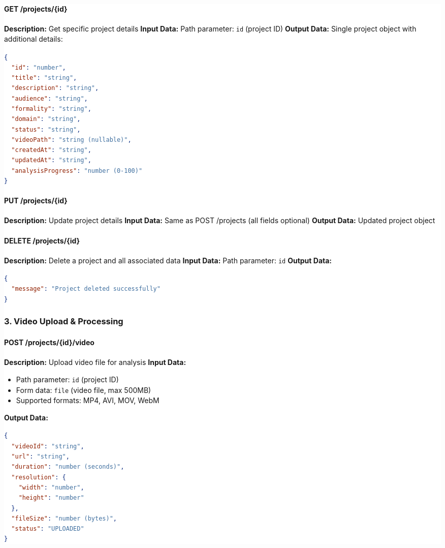 #### GET /projects/{id}
**Description:** Get specific project details
**Input Data:** Path parameter: `id` (project ID)
**Output Data:** Single project object with additional details:
```json
{
  "id": "number",
  "title": "string",
  "description": "string",
  "audience": "string",
  "formality": "string",
  "domain": "string",
  "status": "string",
  "videoPath": "string (nullable)",
  "createdAt": "string",
  "updatedAt": "string",
  "analysisProgress": "number (0-100)"
}
```

#### PUT /projects/{id}
**Description:** Update project details
**Input Data:** Same as POST /projects (all fields optional)
**Output Data:** Updated project object

#### DELETE /projects/{id}
**Description:** Delete a project and all associated data
**Input Data:** Path parameter: `id`
**Output Data:**
```json
{
  "message": "Project deleted successfully"
}
```

### 3. Video Upload & Processing

#### POST /projects/{id}/video
**Description:** Upload video file for analysis
**Input Data:** 
- Path parameter: `id` (project ID)
- Form data: `file` (video file, max 500MB)
- Supported formats: MP4, AVI, MOV, WebM

**Output Data:**
```json
{
  "videoId": "string",
  "url": "string",
  "duration": "number (seconds)",
  "resolution": {
    "width": "number",
    "height": "number"
  },
  "fileSize": "number (bytes)",
  "status": "UPLOADED"
}
```
